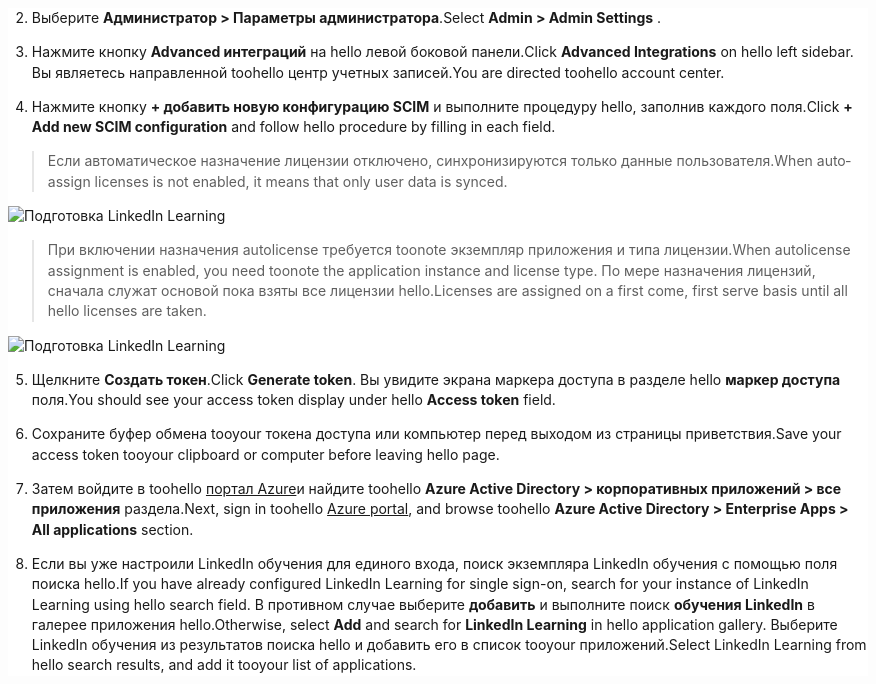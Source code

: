 2)  <span data-ttu-id="1b3bf-132">Выберите **Администратор &gt; Параметры администратора**.</span><span class="sxs-lookup"><span data-stu-id="1b3bf-132">Select **Admin &gt; Admin Settings** .</span></span>

3)  <span data-ttu-id="1b3bf-133">Нажмите кнопку **Advanced интеграций** на hello левой боковой панели.</span><span class="sxs-lookup"><span data-stu-id="1b3bf-133">Click **Advanced Integrations** on hello left sidebar.</span></span> <span data-ttu-id="1b3bf-134">Вы являетесь направленной toohello центр учетных записей.</span><span class="sxs-lookup"><span data-stu-id="1b3bf-134">You are directed toohello account center.</span></span>

4)  <span data-ttu-id="1b3bf-135">Нажмите кнопку **+ добавить новую конфигурацию SCIM** и выполните процедуру hello, заполнив каждого поля.</span><span class="sxs-lookup"><span data-stu-id="1b3bf-135">Click **+ Add new SCIM configuration** and follow hello procedure by filling in each field.</span></span>

> <span data-ttu-id="1b3bf-136">Если автоматическое назначение лицензии отключено, синхронизируются только данные пользователя.</span><span class="sxs-lookup"><span data-stu-id="1b3bf-136">When auto­assign licenses is not enabled, it means that only user data is synced.</span></span>

![Подготовка LinkedIn Learning](./media/active-directory-saas-linkedinlearning-provisioning-tutorial/linkedin_1.PNG)

> <span data-ttu-id="1b3bf-138">При включении назначения autolicense требуется toonote экземпляр приложения и типа лицензии.</span><span class="sxs-lookup"><span data-stu-id="1b3bf-138">When auto­license assignment is enabled, you need toonote the application instance and license type.</span></span> <span data-ttu-id="1b3bf-139">По мере назначения лицензий, сначала служат основой пока взяты все лицензии hello.</span><span class="sxs-lookup"><span data-stu-id="1b3bf-139">Licenses are assigned on a first come, first serve basis until all hello licenses are taken.</span></span>

![Подготовка LinkedIn Learning](./media/active-directory-saas-linkedinlearning-provisioning-tutorial/linkedin_2.PNG)

5)  <span data-ttu-id="1b3bf-141">Щелкните **Создать токен**.</span><span class="sxs-lookup"><span data-stu-id="1b3bf-141">Click **Generate token**.</span></span> <span data-ttu-id="1b3bf-142">Вы увидите экрана маркера доступа в разделе hello **маркер доступа** поля.</span><span class="sxs-lookup"><span data-stu-id="1b3bf-142">You should see your access token display under hello **Access token** field.</span></span>

6)  <span data-ttu-id="1b3bf-143">Сохраните буфер обмена tooyour токена доступа или компьютер перед выходом из страницы приветствия.</span><span class="sxs-lookup"><span data-stu-id="1b3bf-143">Save your access token tooyour clipboard or computer before leaving hello page.</span></span>

7) <span data-ttu-id="1b3bf-144">Затем войдите в toohello [портал Azure](https://portal.azure.com)и найдите toohello **Azure Active Directory > корпоративных приложений > все приложения** раздела.</span><span class="sxs-lookup"><span data-stu-id="1b3bf-144">Next, sign in toohello [Azure portal](https://portal.azure.com), and browse toohello **Azure Active Directory > Enterprise Apps > All applications**  section.</span></span>

8) <span data-ttu-id="1b3bf-145">Если вы уже настроили LinkedIn обучения для единого входа, поиск экземпляра LinkedIn обучения с помощью поля поиска hello.</span><span class="sxs-lookup"><span data-stu-id="1b3bf-145">If you have already configured LinkedIn Learning for single sign-on, search for your instance of LinkedIn Learning using hello search field.</span></span> <span data-ttu-id="1b3bf-146">В противном случае выберите **добавить** и выполните поиск **обучения LinkedIn** в галерее приложения hello.</span><span class="sxs-lookup"><span data-stu-id="1b3bf-146">Otherwise, select **Add** and search for **LinkedIn Learning** in hello application gallery.</span></span> <span data-ttu-id="1b3bf-147">Выберите LinkedIn обучения из результатов поиска hello и добавить его в список tooyour приложений.</span><span class="sxs-lookup"><span data-stu-id="1b3bf-147">Select LinkedIn Learning from hello search results, and add it tooyour list of applications.</span></span>

